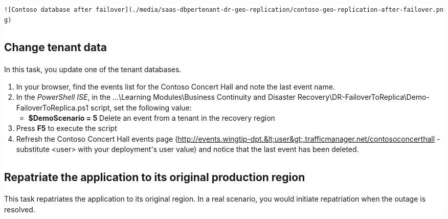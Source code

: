 	![Contoso database after failover](./media/saas-dbpertenant-dr-geo-replication/contoso-geo-replication-after-failover.png)

## Change tenant data 
In this task, you update one of the tenant databases. 

1. In your browser, find the events list for the Contoso Concert Hall and note the last event name.
2. In the *PowerShell ISE*, in the ...\Learning Modules\Business Continuity and Disaster Recovery\DR-FailoverToReplica\Demo-FailoverToReplica.ps1 script, set the following value:
	* **$DemoScenario = 5** Delete an event from a tenant in the recovery region
3. Press **F5** to execute the script
4. Refresh the Contoso Concert Hall events page (http://events.wingtip-dpt.&lt;user&gt;.trafficmanager.net/contosoconcerthall - substitute &lt;user&gt; with your deployment's user value) and notice that the last event has been deleted.

## Repatriate the application to its original production region

This task repatriates the application to its original region. In a real scenario, you would initiate repatriation when the outage is resolved.
